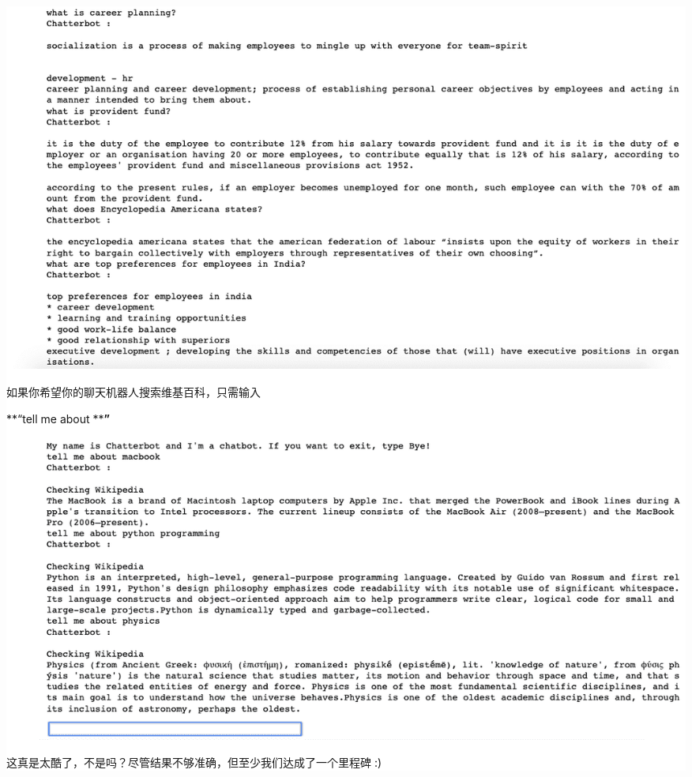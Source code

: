 ![](img/60ca4e35337ee6c164b893bf12fa8c2a.png)

如果你希望你的聊天机器人搜索维基百科，只需输入

**“tell me about ****”**

![](img/662fa32af01a3a31564384a6b9448862.png)

这真是太酷了，不是吗？尽管结果不够准确，但至少我们达成了一个里程碑 :)
